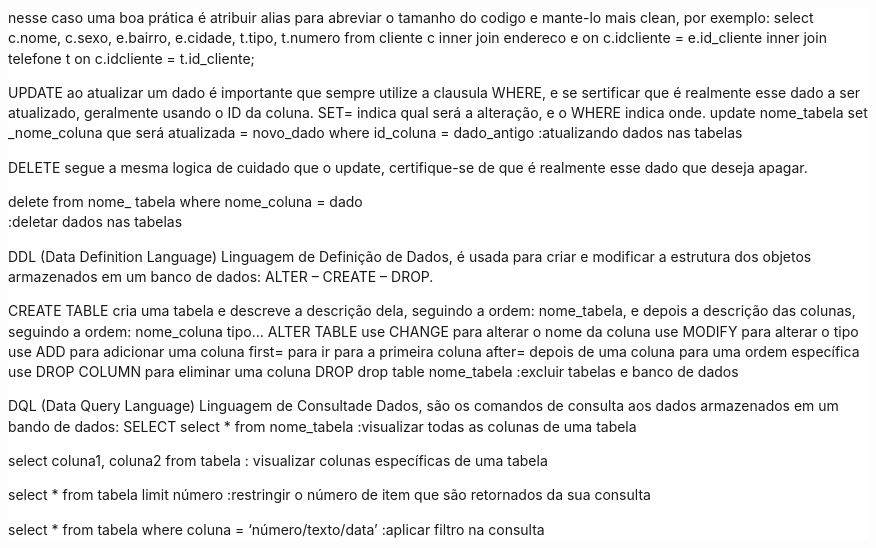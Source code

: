 
nesse caso uma boa prática é atribuir alias para abreviar o tamanho do codigo e mante-lo mais clean, por exemplo:
select c.nome, c.sexo, e.bairro, e.cidade, t.tipo, t.numero
from cliente c
inner join endereco e 
on c.idcliente = e.id_cliente
inner join telefone t 
on c.idcliente = t.id_cliente;


UPDATE
ao atualizar um dado é importante que sempre utilize a clausula WHERE, e se sertificar que é realmente esse dado a ser atualizado, geralmente usando o ID da coluna.
SET= indica qual será a alteração, e o WHERE indica onde.
update nome_tabela set _nome_coluna que será atualizada = novo_dado where id_coluna = dado_antigo 
 :atualizando dados nas tabelas


DELETE
segue a mesma logica de cuidado que o update, certifique-se de que é realmente esse dado que deseja apagar.


delete from nome_ tabela where nome_coluna = dado  
:deletar dados nas tabelas 


DDL (Data Definition Language) Linguagem de Definição de Dados, é usada para criar e modificar a estrutura dos objetos armazenados em um banco de dados: ALTER – CREATE – DROP. 

CREATE TABLE
cria uma tabela e descreve a descrição dela, seguindo a ordem: nome_tabela, e depois a descrição das colunas, seguindo a ordem: nome_coluna tipo…
ALTER TABLE
use CHANGE para alterar o nome da coluna 
use MODIFY para alterar o tipo
use ADD para adicionar uma coluna
first=  para ir para a primeira coluna
after=  depois de  uma coluna para uma ordem específica
use DROP COLUMN para eliminar uma coluna
DROP
drop table nome_tabela :excluir tabelas e banco de dados

DQL (Data Query Language) Linguagem de Consultade Dados, são os comandos de consulta aos dados armazenados em um bando de dados: SELECT
select * from nome_tabela
 :visualizar todas as colunas de uma tabela

select coluna1, coluna2 from tabela 
: visualizar colunas específicas de uma tabela

select * from tabela  limit  número 
:restringir o número de item que são retornados da sua consulta

select * from tabela where coluna =  ‘número/texto/data’ 
:aplicar filtro na consulta
